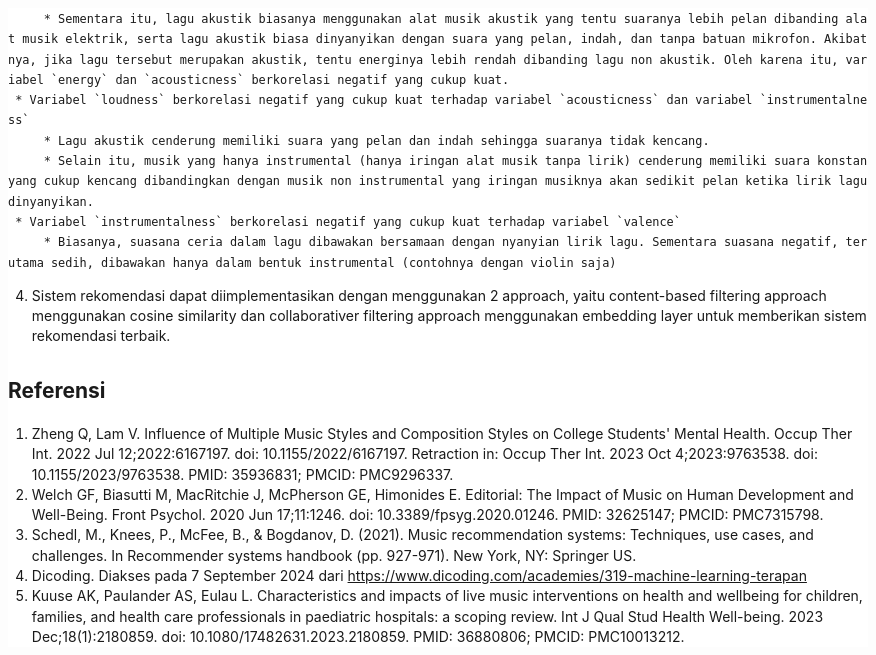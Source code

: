          * Sementara itu, lagu akustik biasanya menggunakan alat musik akustik yang tentu suaranya lebih pelan dibanding alat musik elektrik, serta lagu akustik biasa dinyanyikan dengan suara yang pelan, indah, dan tanpa batuan mikrofon. Akibatnya, jika lagu tersebut merupakan akustik, tentu energinya lebih rendah dibanding lagu non akustik. Oleh karena itu, variabel `energy` dan `acousticness` berkorelasi negatif yang cukup kuat.
     * Variabel `loudness` berkorelasi negatif yang cukup kuat terhadap variabel `acousticness` dan variabel `instrumentalness`
         * Lagu akustik cenderung memiliki suara yang pelan dan indah sehingga suaranya tidak kencang.
         * Selain itu, musik yang hanya instrumental (hanya iringan alat musik tanpa lirik) cenderung memiliki suara konstan yang cukup kencang dibandingkan dengan musik non instrumental yang iringan musiknya akan sedikit pelan ketika lirik lagu dinyanyikan.
     * Variabel `instrumentalness` berkorelasi negatif yang cukup kuat terhadap variabel `valence`
         * Biasanya, suasana ceria dalam lagu dibawakan bersamaan dengan nyanyian lirik lagu. Sementara suasana negatif, terutama sedih, dibawakan hanya dalam bentuk instrumental (contohnya dengan violin saja)
4. Sistem rekomendasi dapat diimplementasikan dengan menggunakan 2 approach, yaitu content-based filtering approach menggunakan cosine similarity dan collaborativer filtering approach menggunakan embedding layer untuk memberikan sistem rekomendasi terbaik.

## Referensi
1. Zheng Q, Lam V. Influence of Multiple Music Styles and Composition Styles on College Students' Mental Health. Occup Ther Int. 2022 Jul 12;2022:6167197. doi: 10.1155/2022/6167197. Retraction in: Occup Ther Int. 2023 Oct 4;2023:9763538. doi: 10.1155/2023/9763538. PMID: 35936831; PMCID: PMC9296337.
2. Welch GF, Biasutti M, MacRitchie J, McPherson GE, Himonides E. Editorial: The Impact of Music on Human Development and Well-Being. Front Psychol. 2020 Jun 17;11:1246. doi: 10.3389/fpsyg.2020.01246. PMID: 32625147; PMCID: PMC7315798.
3. Schedl, M., Knees, P., McFee, B., & Bogdanov, D. (2021). Music recommendation systems: Techniques, use cases, and challenges. In Recommender systems handbook (pp. 927-971). New York, NY: Springer US.
4. Dicoding. Diakses pada 7 September 2024 dari https://www.dicoding.com/academies/319-machine-learning-terapan
5. Kuuse AK, Paulander AS, Eulau L. Characteristics and impacts of live music interventions on health and wellbeing for children, families, and health care professionals in paediatric hospitals: a scoping review. Int J Qual Stud Health Well-being. 2023 Dec;18(1):2180859. doi: 10.1080/17482631.2023.2180859. PMID: 36880806; PMCID: PMC10013212.
